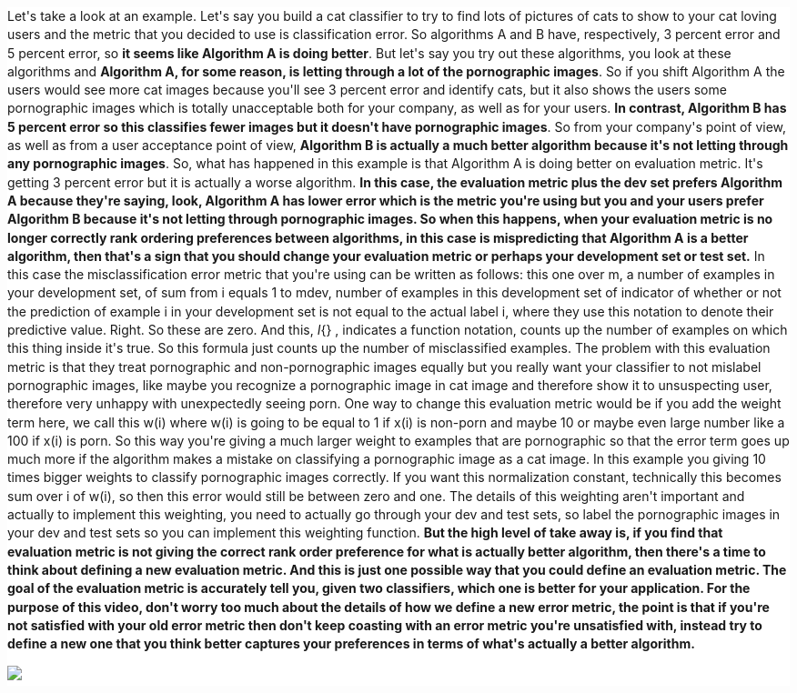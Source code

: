 Let's take a look at an example. Let's say you build a cat classifier to try to find lots of pictures of cats to show to your cat loving users and the metric that you decided to use is classification error. So algorithms A and B have, respectively, 3 percent error and 5 percent error, so **it seems like Algorithm A is doing better**. But let's say you try out these algorithms, you look at these algorithms and **Algorithm A, for some reason, is letting through a lot of the pornographic images**. So if you shift Algorithm A the users would see more cat images because you'll see 3 percent error and identify cats, but it also shows the users some pornographic images which is totally unacceptable both for your company, as well as for your users. **In contrast, Algorithm B has 5 percent error so this classifies fewer images but it doesn't have pornographic images**. So from your company's point of view, as well as from a user acceptance point of view, **Algorithm B is actually a much better algorithm because it's not letting through any pornographic images**. So, what has happened in this example is that Algorithm A is doing better on evaluation metric. It's getting 3 percent error but it is actually a worse algorithm. **In this case, the evaluation metric plus the dev set prefers Algorithm A because they're saying, look, Algorithm A has lower error which is the metric you're using but you and your users prefer Algorithm B because it's not letting through pornographic images. So when this happens, when your evaluation metric is no longer correctly rank ordering preferences between algorithms, in this case is mispredicting that Algorithm A is a better algorithm, then that's a sign that you should change your evaluation metric or perhaps your development set or test set.** In this case the misclassification error metric that you're using can be written as follows: this one over m, a number of examples in your development set, of sum from i equals 1 to mdev, number of examples in this development set of indicator of whether or not the prediction of example i in your development set is not equal to the actual label i, where they use this notation to denote their predictive value. Right. So these are zero. And this, $I\left\{\right\}$ , indicates a function notation, counts up the number of examples on which this thing inside it's true. So this formula just counts up the number of misclassified examples. The problem with this evaluation metric is that they treat pornographic and non-pornographic images equally but you really want your classifier to not mislabel pornographic images, like maybe you recognize a pornographic image in cat image and therefore show it to unsuspecting user, therefore very unhappy with unexpectedly seeing porn. One way to change this evaluation metric would be if you add the weight term here, we call this w(i) where w(i) is going to be equal to 1 if x(i) is non-porn and maybe 10 or maybe even large number like a 100 if x(i) is porn. So this way you're giving a much larger weight to examples that are pornographic so that the error term goes up much more if the algorithm makes a mistake on classifying a pornographic image as a cat image. In this example you giving 10 times bigger weights to classify pornographic images correctly. If you want this normalization constant, technically this becomes sum over i of w(i), so then this error would still be between zero and one. The details of this weighting aren't important and actually to implement this weighting, you need to actually go through your dev and test sets, so label the pornographic images in your dev and test sets so you can implement this weighting function. **But the high level of take away is, if you find that evaluation metric is not giving the correct rank order preference for what is actually better algorithm, then there's a time to think about defining a new evaluation metric. And this is just one possible way that you could define an evaluation metric. The goal of the evaluation metric is accurately tell you, given two classifiers, which one is better for your application. For the purpose of this video, don't worry too much about the details of how we define a new error metric, the point is that if you're not satisfied with your old error metric then don't keep coasting with an error metric you're unsatisfied with, instead try to define a new one that you think better captures your preferences in terms of what's actually a better algorithm.**

![](http://q3rrj5fj6.bkt.clouddn.com/gitpage/deeplearning.ai/StructuringMachineLearningProjects/01_ml-strategy-1/17.png)